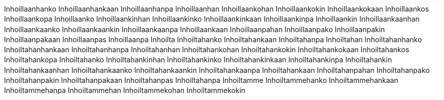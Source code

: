 Inhoillaanhanko
Inhoillaanhankaan
Inhoillaanhanpa
Inhoillaanhan
Inhoillaankohan
Inhoillaankokin
Inhoillaankokaan
Inhoillaankos
Inhoillaankopa
Inhoillaanko
Inhoillaankinhan
Inhoillaankinko
Inhoillaankinkaan
Inhoillaankinpa
Inhoillaankin
Inhoillaankaanhan
Inhoillaankaanko
Inhoillaankaankin
Inhoillaankaanpa
Inhoillaankaan
Inhoillaanpahan
Inhoillaanpako
Inhoillaanpakin
Inhoillaanpakaan
Inhoillaanpas
Inhoillaanpa
Inhoilta
Inhoiltahanko
Inhoiltahankaan
Inhoiltahanpa
Inhoiltahan
Inhoiltahanhanko
Inhoiltahanhankaan
Inhoiltahanhanpa
Inhoiltahanhan
Inhoiltahankohan
Inhoiltahankokin
Inhoiltahankokaan
Inhoiltahankos
Inhoiltahankopa
Inhoiltahanko
Inhoiltahankinhan
Inhoiltahankinko
Inhoiltahankinkaan
Inhoiltahankinpa
Inhoiltahankin
Inhoiltahankaanhan
Inhoiltahankaanko
Inhoiltahankaankin
Inhoiltahankaanpa
Inhoiltahankaan
Inhoiltahanpahan
Inhoiltahanpako
Inhoiltahanpakin
Inhoiltahanpakaan
Inhoiltahanpas
Inhoiltahanpa
Inhoiltamme
Inhoiltammehanko
Inhoiltammehankaan
Inhoiltammehanpa
Inhoiltammehan
Inhoiltammekohan
Inhoiltammekokin